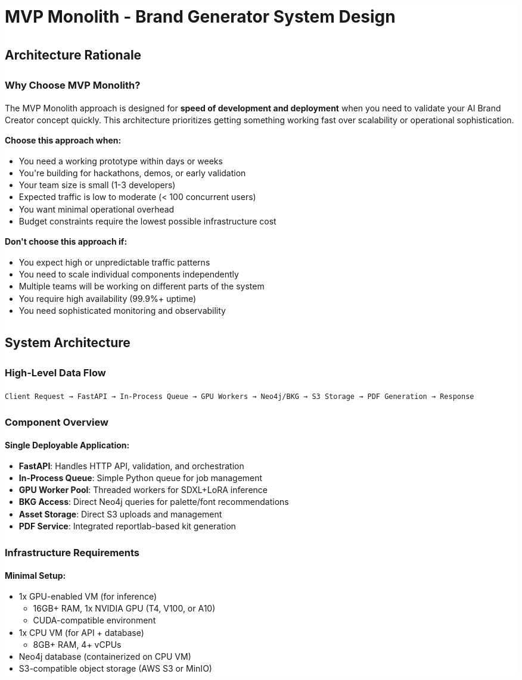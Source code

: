 # MVP Monolith - Brand Generator System Design

## Architecture Rationale

### Why Choose MVP Monolith?

The MVP Monolith approach is designed for **speed of development and deployment** when you need to validate your AI Brand Creator concept quickly. This architecture prioritizes getting something working fast over scalability or operational sophistication.

**Choose this approach when:**
- You need a working prototype within days or weeks
- You're building for hackathons, demos, or early validation
- Your team size is small (1-3 developers)
- Expected traffic is low to moderate (< 100 concurrent users)
- You want minimal operational overhead
- Budget constraints require the lowest possible infrastructure cost

**Don't choose this approach if:**
- You expect high or unpredictable traffic patterns
- You need to scale individual components independently
- Multiple teams will be working on different parts of the system
- You require high availability (99.9%+ uptime)
- You need sophisticated monitoring and observability

## System Architecture

### High-Level Data Flow

```
Client Request → FastAPI → In-Process Queue → GPU Workers → Neo4j/BKG → S3 Storage → PDF Generation → Response
```

### Component Overview

**Single Deployable Application:**
- **FastAPI**: Handles HTTP API, validation, and orchestration
- **In-Process Queue**: Simple Python queue for job management
- **GPU Worker Pool**: Threaded workers for SDXL+LoRA inference
- **BKG Access**: Direct Neo4j queries for palette/font recommendations
- **Asset Storage**: Direct S3 uploads and management
- **PDF Service**: Integrated reportlab-based kit generation

### Infrastructure Requirements

**Minimal Setup:**
- 1x GPU-enabled VM (for inference)
  - 16GB+ RAM, 1x NVIDIA GPU (T4, V100, or A10)
  - CUDA-compatible environment
- 1x CPU VM (for API + database)
  - 8GB+ RAM, 4+ vCPUs
- Neo4j database (containerized on CPU VM)
- S3-compatible object storage (AWS S3 or MinIO)
